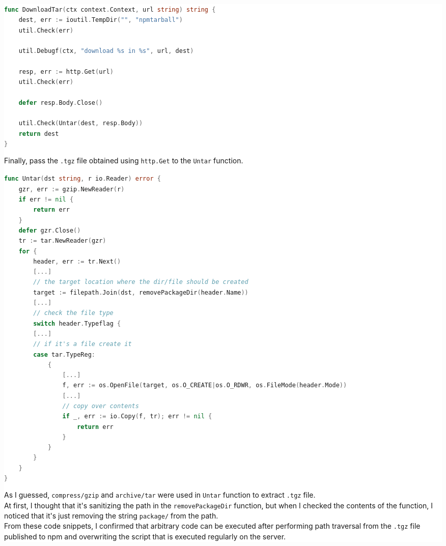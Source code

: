 ```go
func DownloadTar(ctx context.Context, url string) string {
    dest, err := ioutil.TempDir("", "npmtarball")
    util.Check(err)

    util.Debugf(ctx, "download %s in %s", url, dest)

    resp, err := http.Get(url)
    util.Check(err)

    defer resp.Body.Close()

    util.Check(Untar(dest, resp.Body))
    return dest
}
```
Finally, pass the `.tgz` file obtained using `http.Get` to the `Untar` function.  

```go
func Untar(dst string, r io.Reader) error {
    gzr, err := gzip.NewReader(r)
    if err != nil {
        return err
    }
    defer gzr.Close()
    tr := tar.NewReader(gzr)
    for {
        header, err := tr.Next()
        [...]
        // the target location where the dir/file should be created
        target := filepath.Join(dst, removePackageDir(header.Name))
        [...]
        // check the file type
        switch header.Typeflag {
        [...]
        // if it's a file create it
        case tar.TypeReg:
            {
                [...]
                f, err := os.OpenFile(target, os.O_CREATE|os.O_RDWR, os.FileMode(header.Mode))
                [...]
                // copy over contents
                if _, err := io.Copy(f, tr); err != nil {
                    return err
                }
            }
        }
    }
}
```

As I guessed, `compress/gzip` and `archive/tar` were used in `Untar` function to extract `.tgz` file.  
At first, I thought that it's sanitizing the path in the `removePackageDir` function, but when I checked the contents of the function, I noticed that it's just removing the string `package/` from the path.  
From these code snippets, I confirmed that arbitrary code can be executed after performing path traversal from the `.tgz` file published to npm and overwriting the script that is executed regularly on the server.  


[^1]: Quoted from [W3Techs](https://w3techs.com/technologies/details/cd-cdnjs) as of 15 July 2021. Due to the presence of SRI / cache, fewer websites could tamper immediately.  
[^2]: Quoted from [W3Techs](https://w3techs.com/technologies/details/cd-googlelibraries) as of 15 July 2021.
[^3]: https://github.com/golang/go/issues/25849
[^4]: Archives like this can be created by using tools such as [evilarc](https://github.com/ptoomey3/evilarc).
[^5]: I don't know if this is correct, but I remember that the dinner on that day was frozen gyoza (dumplings). (It was yummy!)  
[^6]: Because I was tired from work and I was hungry, I ran the command completed by shell without any confirmation.